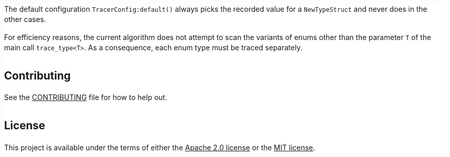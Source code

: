 The default configuration `TracerConfig:default()` always picks the recorded value for a
`NewTypeStruct` and never does in the other cases.

For efficiency reasons, the current algorithm does not attempt to scan the variants of enums
other than the parameter `T` of the main call `trace_type<T>`. As a consequence, each enum type must be
traced separately.

## Contributing

See the [CONTRIBUTING](../CONTRIBUTING.md) file for how to help out.

## License

This project is available under the terms of either the [Apache 2.0 license](../LICENSE-APACHE) or the [MIT license](../LICENSE-MIT).


